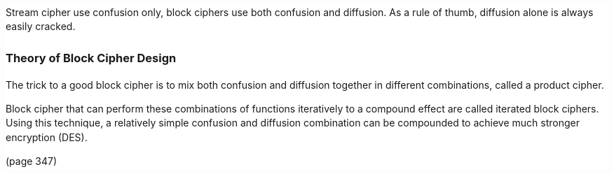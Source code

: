 Stream cipher use confusion only, block ciphers use both confusion and diffusion. As a rule of thumb, diffusion alone is always easily cracked.

### Theory of Block Cipher Design

The trick to a good block cipher is to mix both confusion and diffusion together in different combinations, called a product cipher. 

Block cipher that can perform these combinations of functions iteratively to a compound effect are called iterated block ciphers. Using this technique, a relatively simple confusion and diffusion combination can be compounded to achieve much stronger encryption (DES).

(page 347)

